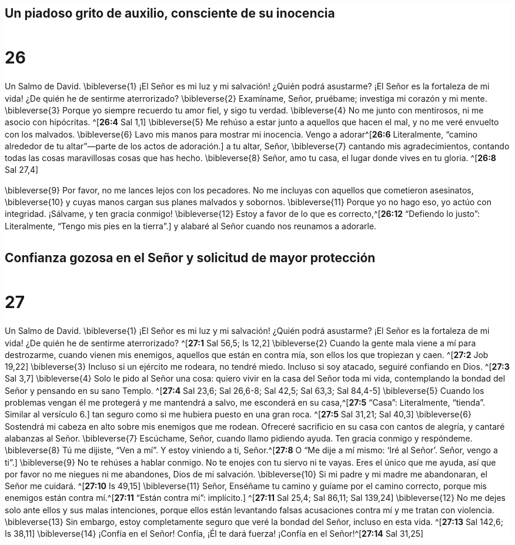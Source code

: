 
## Un piadoso grito de auxilio, consciente de su inocencia
# 26 
Un Salmo de David. \bibleverse{1} ¡El Señor es mi luz y mi salvación! ¿Quién podrá asustarme? ¡El Señor es la fortaleza de mi vida! ¿De quién he de sentirme aterrorizado? \bibleverse{2} Examíname, Señor, pruébame; investiga mi corazón y mi mente. \bibleverse{3} Porque yo siempre recuerdo tu amor fiel, y sigo tu verdad. \bibleverse{4} No me junto con mentirosos, ni me asocio con hipócritas. ^[**26:4** Sal 1,1] \bibleverse{5} Me rehúso a estar junto a aquellos que hacen el mal, y no me veré envuelto con los malvados. \bibleverse{6} Lavo mis manos para mostrar mi inocencia. Vengo a adorar^[**26:6** Literalmente, “camino alrededor de tu altar”—parte de los actos de adoración.] a tu altar, Señor, \bibleverse{7} cantando mis agradecimientos, contando todas las cosas maravillosas cosas que has hecho. \bibleverse{8} Señor, amo tu casa, el lugar donde vives en tu gloria. ^[**26:8** Sal 27,4] 
  

\bibleverse{9} Por favor, no me lances lejos con los pecadores. No me incluyas con aquellos que cometieron asesinatos, \bibleverse{10} y cuyas manos cargan sus planes malvados y sobornos. \bibleverse{11} Porque yo no hago eso, yo actúo con integridad. ¡Sálvame, y ten gracia conmigo! \bibleverse{12} Estoy a favor de lo que es correcto,^[**26:12** “Defiendo lo justo”: Literalmente, “Tengo mis pies en la tierra”.] y alabaré al Señor cuando nos reunamos a adorarle.


## Confianza gozosa en el Señor y solicitud de mayor protección
# 27 
Un Salmo de David. \bibleverse{1} ¡El Señor es mi luz y mi salvación! ¿Quién podrá asustarme? ¡El Señor es la fortaleza de mi vida! ¿De quién he de sentirme aterrorizado? ^[**27:1** Sal 56,5; Is 12,2] \bibleverse{2} Cuando la gente mala viene a mí para destrozarme, cuando vienen mis enemigos, aquellos que están en contra mía, son ellos los que tropiezan y caen. ^[**27:2** Job 19,22] \bibleverse{3} Incluso si un ejército me rodeara, no tendré miedo. Incluso si soy atacado, seguiré confiando en Dios. ^[**27:3** Sal 3,7] \bibleverse{4} Solo le pido al Señor una cosa: quiero vivir en la casa del Señor toda mi vida, contemplando la bondad del Señor y pensando en su sano Templo. ^[**27:4** Sal 23,6; Sal 26,6-8; Sal 42,5; Sal 63,3; Sal 84,4-5] \bibleverse{5} Cuando los problemas vengan él me protegerá y me mantendrá a salvo, me esconderá en su casa,^[**27:5** “Casa”: Literalmente, “tienda”. Similar al versículo 6.] tan seguro como si me hubiera puesto en una gran roca. ^[**27:5** Sal 31,21; Sal 40,3] \bibleverse{6} Sostendrá mi cabeza en alto sobre mis enemigos que me rodean. Ofreceré sacrificio en su casa con cantos de alegría, y cantaré alabanzas al Señor. \bibleverse{7} Escúchame, Señor, cuando llamo pidiendo ayuda. Ten gracia conmigo y respóndeme. \bibleverse{8} Tú me dijiste, “Ven a mí”. Y estoy viniendo a ti, Señor.^[**27:8** O “Me dije a mí mismo: ‘Iré al Señor’. Señor, vengo a ti”.] \bibleverse{9} No te rehúses a hablar conmigo. No te enojes con tu siervo ni te vayas. Eres el único que me ayuda, así que por favor no me niegues ni me abandones, Dios de mi salvación. \bibleverse{10} Si mi padre y mi madre me abandonaran, el Señor me cuidará. ^[**27:10** Is 49,15] \bibleverse{11} Señor, Enséñame tu camino y guíame por el camino correcto, porque mis enemigos están contra mí.^[**27:11** “Están contra mi”: implícito.] ^[**27:11** Sal 25,4; Sal 86,11; Sal 139,24] \bibleverse{12} No me dejes solo ante ellos y sus malas intenciones, porque ellos están levantando falsas acusaciones contra mí y me tratan con violencia. \bibleverse{13} Sin embargo, estoy completamente seguro que veré la bondad del Señor, incluso en esta vida. ^[**27:13** Sal 142,6; Is 38,11] \bibleverse{14} ¡Confía en el Señor! Confía, ¡Él te dará fuerza! ¡Confía en el Señor!^[**27:14** Sal 31,25] 
           